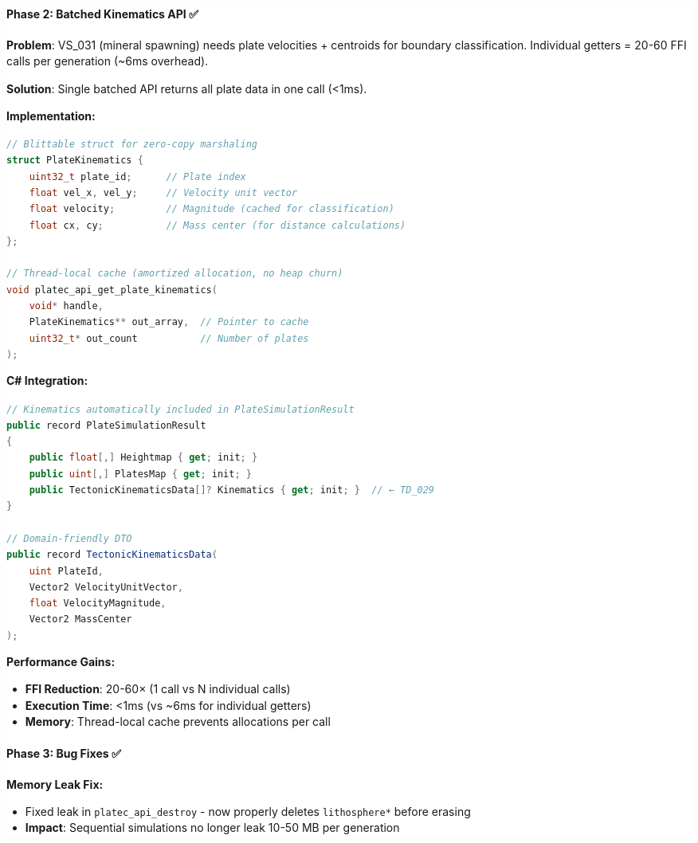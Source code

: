 #### Phase 2: Batched Kinematics API ✅

**Problem**: VS_031 (mineral spawning) needs plate velocities + centroids for boundary classification. Individual getters = 20-60 FFI calls per generation (~6ms overhead).

**Solution**: Single batched API returns all plate data in one call (<1ms).

**Implementation:**
```c
// Blittable struct for zero-copy marshaling
struct PlateKinematics {
    uint32_t plate_id;      // Plate index
    float vel_x, vel_y;     // Velocity unit vector
    float velocity;         // Magnitude (cached for classification)
    float cx, cy;           // Mass center (for distance calculations)
};

// Thread-local cache (amortized allocation, no heap churn)
void platec_api_get_plate_kinematics(
    void* handle,
    PlateKinematics** out_array,  // Pointer to cache
    uint32_t* out_count           // Number of plates
);
```

**C# Integration:**
```csharp
// Kinematics automatically included in PlateSimulationResult
public record PlateSimulationResult
{
    public float[,] Heightmap { get; init; }
    public uint[,] PlatesMap { get; init; }
    public TectonicKinematicsData[]? Kinematics { get; init; }  // ← TD_029
}

// Domain-friendly DTO
public record TectonicKinematicsData(
    uint PlateId,
    Vector2 VelocityUnitVector,
    float VelocityMagnitude,
    Vector2 MassCenter
);
```

**Performance Gains:**
- **FFI Reduction**: 20-60× (1 call vs N individual calls)
- **Execution Time**: <1ms (vs ~6ms for individual getters)
- **Memory**: Thread-local cache prevents allocations per call

#### Phase 3: Bug Fixes ✅

**Memory Leak Fix:**
- Fixed leak in `platec_api_destroy` - now properly deletes `lithosphere*` before erasing
- **Impact**: Sequential simulations no longer leak 10-50 MB per generation
